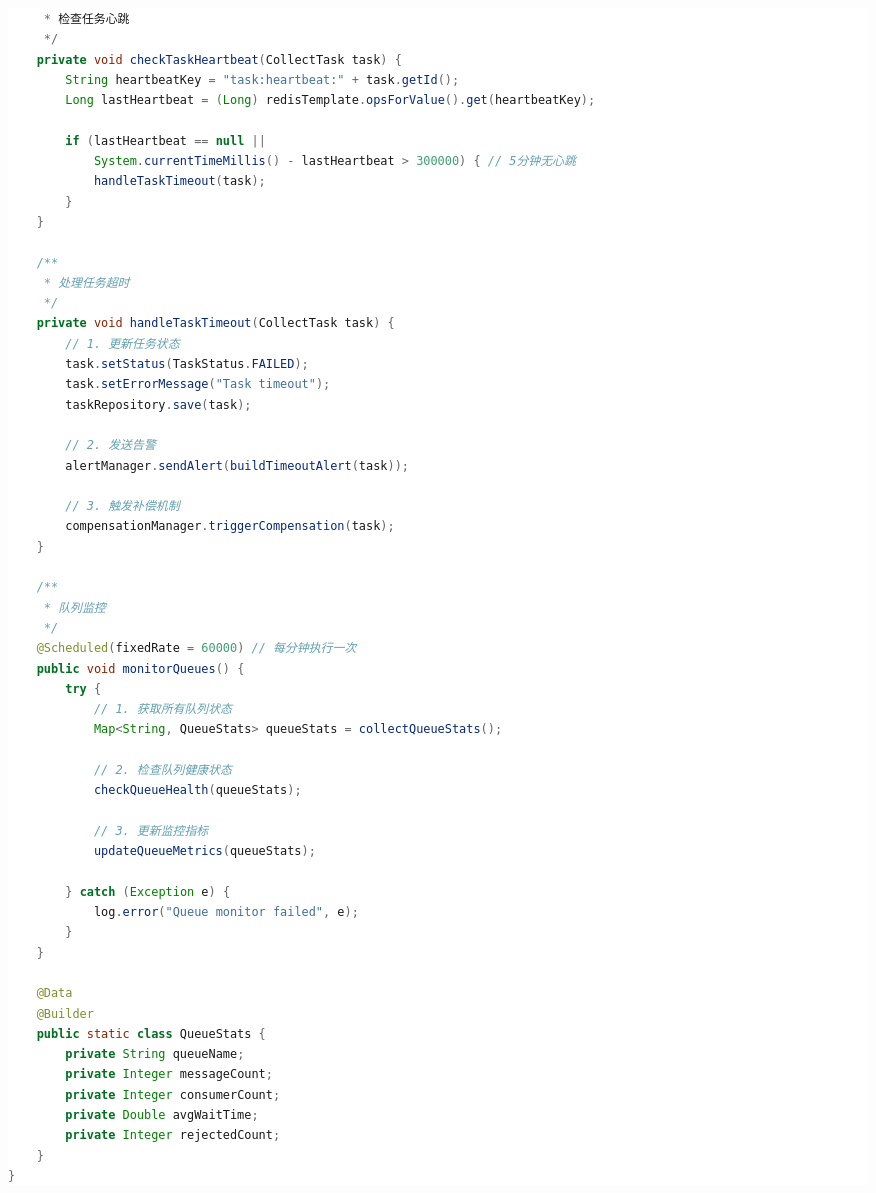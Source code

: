 ```java
     * 检查任务心跳
     */
    private void checkTaskHeartbeat(CollectTask task) {
        String heartbeatKey = "task:heartbeat:" + task.getId();
        Long lastHeartbeat = (Long) redisTemplate.opsForValue().get(heartbeatKey);

        if (lastHeartbeat == null || 
            System.currentTimeMillis() - lastHeartbeat > 300000) { // 5分钟无心跳
            handleTaskTimeout(task);
        }
    }

    /**
     * 处理任务超时
     */
    private void handleTaskTimeout(CollectTask task) {
        // 1. 更新任务状态
        task.setStatus(TaskStatus.FAILED);
        task.setErrorMessage("Task timeout");
        taskRepository.save(task);

        // 2. 发送告警
        alertManager.sendAlert(buildTimeoutAlert(task));

        // 3. 触发补偿机制
        compensationManager.triggerCompensation(task);
    }

    /**
     * 队列监控
     */
    @Scheduled(fixedRate = 60000) // 每分钟执行一次
    public void monitorQueues() {
        try {
            // 1. 获取所有队列状态
            Map<String, QueueStats> queueStats = collectQueueStats();

            // 2. 检查队列健康状态
            checkQueueHealth(queueStats);

            // 3. 更新监控指标
            updateQueueMetrics(queueStats);

        } catch (Exception e) {
            log.error("Queue monitor failed", e);
        }
    }

    @Data
    @Builder
    public static class QueueStats {
        private String queueName;
        private Integer messageCount;
        private Integer consumerCount;
        private Double avgWaitTime;
        private Integer rejectedCount;
    }
}
```
